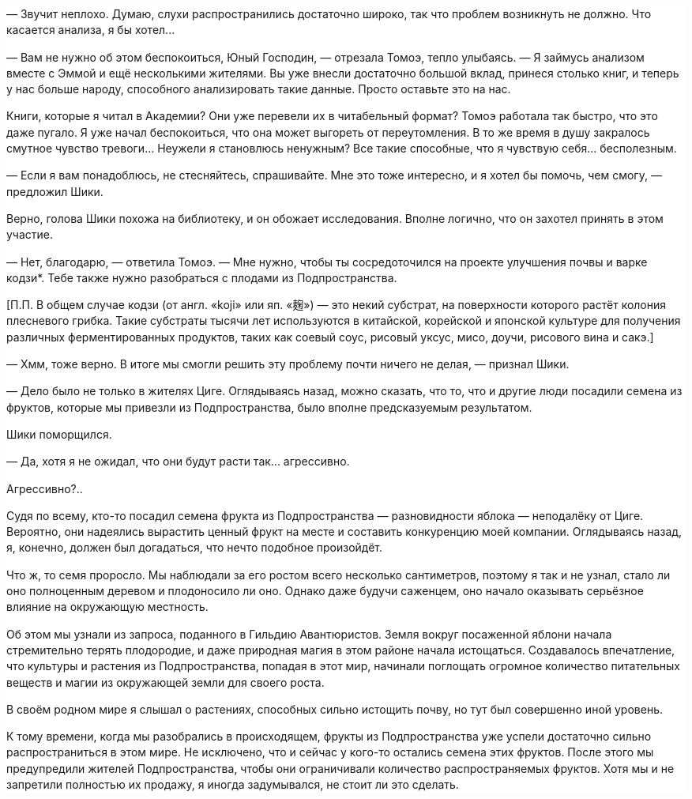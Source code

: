 — Звучит неплохо. Думаю, слухи распространились достаточно широко, так что проблем возникнуть не должно. Что касается анализа, я бы хотел...

— Вам не нужно об этом беспокоиться, Юный Господин, — отрезала Томоэ, тепло улыбаясь. — Я займусь анализом вместе с Эммой и ещё несколькими жителями. Вы уже внесли достаточно большой вклад, принеся столько книг, и теперь у нас больше народу, способного анализировать такие данные. Просто оставьте это на нас.

Книги, которые я читал в Академии? Они уже перевели их в читабельный формат? Томоэ работала так быстро, что это даже пугало. Я уже начал беспокоиться, что она может выгореть от переутомления. В то же время в душу закралось смутное чувство тревоги… Неужели я становлюсь ненужным? Все такие способные, что я чувствую себя... бесполезным.

— Если я вам понадоблюсь, не стесняйтесь, спрашивайте. Мне это тоже интересно, и я хотел бы помочь, чем смогу, — предложил Шики.

Верно, голова Шики похожа на библиотеку, и он обожает исследования. Вполне логично, что он захотел принять в этом участие.

— Нет, благодарю, — ответила Томоэ. — Мне нужно, чтобы ты сосредоточился на проекте улучшения почвы и варке кодзи*. Тебе также нужно разобраться с плодами из Подпространства.

[П.П. В общем случае кодзи (от англ. «koji» или яп. «麹») — это некий субстрат, на поверхности которого растёт колония плесневого грибка. Такие субстраты тысячи лет используются в китайской, корейской и японской культуре для получения различных ферментированных продуктов, таких как соевый соус, рисовый уксус, мисо, доучи, рисового вина и сакэ.]

— Хмм, тоже верно. В итоге мы смогли решить эту проблему почти ничего не делая, — признал Шики.

— Дело было не только в жителях Циге. Оглядываясь назад, можно сказать, что то, что и другие люди посадили семена из фруктов, которые мы привезли из Подпространства, было вполне предсказуемым результатом.

Шики поморщился.

— Да, хотя я не ожидал, что они будут расти так... агрессивно.

Агрессивно?..

Судя по всему, кто-то посадил семена фрукта из Подпространства — разновидности яблока — неподалёку от Циге. Вероятно, они надеялись вырастить ценный фрукт на месте и составить конкуренцию моей компании. Оглядываясь назад, я, конечно, должен был догадаться, что нечто подобное произойдёт.

Что ж, то семя проросло. Мы наблюдали за его ростом всего несколько сантиметров, поэтому я так и не узнал, стало ли оно полноценным деревом и плодоносило ли оно. Однако даже будучи саженцем, оно начало оказывать серьёзное влияние на окружающую местность.

Об этом мы узнали из запроса, поданного в Гильдию Авантюристов. Земля вокруг посаженной яблони начала стремительно терять плодородие, и даже природная магия в этом районе начала истощаться. Создавалось впечатление, что культуры и растения из Подпространства, попадая в этот мир, начинали поглощать огромное количество питательных веществ и магии из окружающей земли для своего роста.

В своём родном мире я слышал о растениях, способных сильно истощить почву, но тут был совершенно иной уровень.

К тому времени, когда мы разобрались в происходящем, фрукты из Подпространства уже успели достаточно сильно распространиться в этом мире. Не исключено, что и сейчас у кого-то остались семена этих фруктов. После этого мы предупредили жителей Подпространства, чтобы они ограничивали количество распространяемых фруктов. Хотя мы и не запретили полностью их продажу, я иногда задумывался, не стоит ли это сделать.
